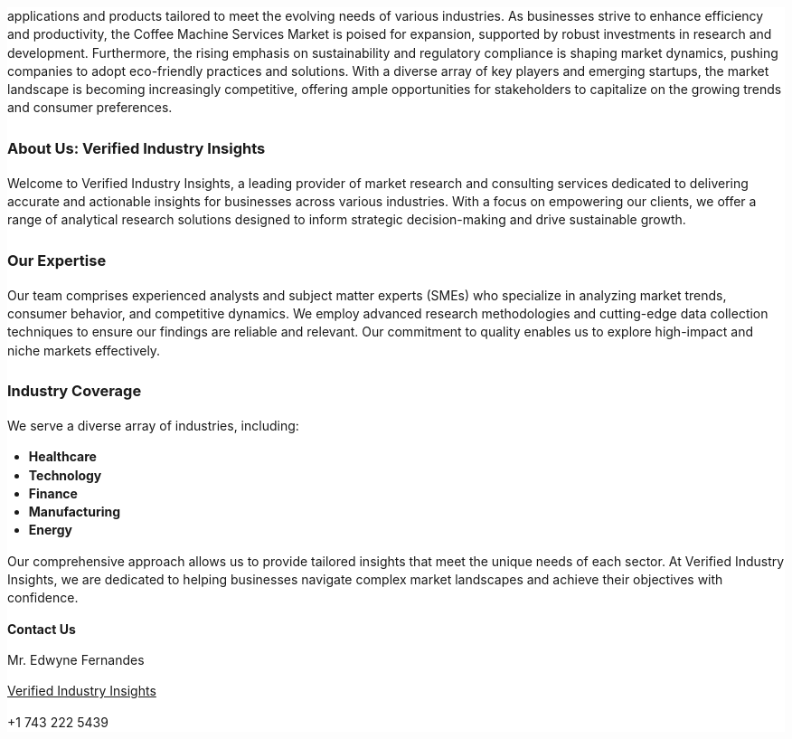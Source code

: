applications and products tailored to meet the evolving needs of various industries. As businesses strive to enhance efficiency and productivity, the Coffee Machine Services Market is poised for expansion, supported by robust investments in research and development. Furthermore, the rising emphasis on sustainability and regulatory compliance is shaping market dynamics, pushing companies to adopt eco-friendly practices and solutions. With a diverse array of key players and emerging startups, the market landscape is becoming increasingly competitive, offering ample opportunities for stakeholders to capitalize on the growing trends and consumer preferences.</p><h3>About Us: Verified Industry Insights</h3><p>Welcome to Verified Industry Insights, a leading provider of market research and consulting services dedicated to delivering accurate and actionable insights for businesses across various industries. With a focus on empowering our clients, we offer a range of analytical research solutions designed to inform strategic decision-making and drive sustainable growth.</p><h3>Our Expertise</h3><p>Our team comprises experienced analysts and subject matter experts (SMEs) who specialize in analyzing market trends, consumer behavior, and competitive dynamics. We employ advanced research methodologies and cutting-edge data collection techniques to ensure our findings are reliable and relevant. Our commitment to quality enables us to explore high-impact and niche markets effectively.</p><h3>Industry Coverage</h3><p>We serve a diverse array of industries, including:</p><ul><li><strong>Healthcare</strong></li><li><strong>Technology</strong></li><li><strong>Finance</strong></li><li><strong>Manufacturing</strong></li><li><strong>Energy</strong></li></ul><p>Our comprehensive approach allows us to provide tailored insights that meet the unique needs of each sector. At Verified Industry Insights, we are dedicated to helping businesses navigate complex market landscapes and achieve their objectives with confidence.</p><p><strong>Contact Us</strong></p><p>Mr. Edwyne Fernandes</p><p><a href="https://www.verifiedindustryinsights.com/">Verified Industry Insights</a></p><p>+1 743 222 5439</p>
